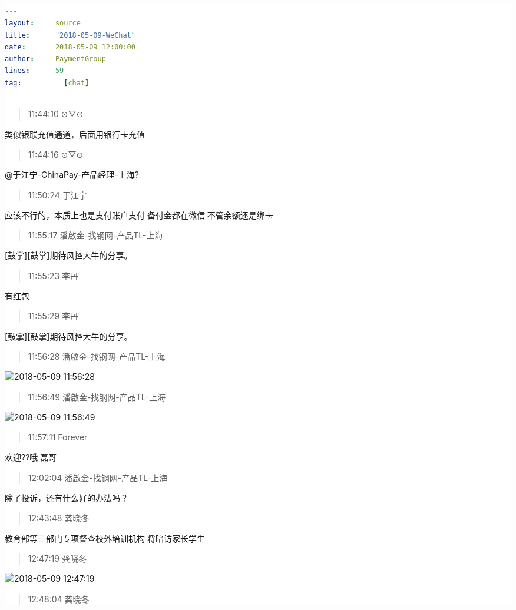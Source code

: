 ```yaml
---
layout:     source 
title:      "2018-05-09-WeChat"
date:       2018-05-09 12:00:00
author:     PaymentGroup
lines:      59 
tag:		  [chat]
---
```

> 11:44:10  ⊙▽⊙  
   
类似银联充值通道，后面用银行卡充值  
   
> 11:44:16  ⊙▽⊙  
   
@于江宁-ChinaPay-产品经理-上海?  
   
> 11:50:24  于江宁  
   
应该不行的，本质上也是支付账户支付 备付金都在微信 不管余额还是绑卡  
   
> 11:55:17  潘啟金-找钢网-产品TL-上海  
   
[鼓掌][鼓掌]期待风控大牛的分享。  
   
> 11:55:23  李丹  
   
有红包  
   
> 11:55:29  李丹  
   
[鼓掌][鼓掌]期待风控大牛的分享。  
   
> 11:56:28  潘啟金-找钢网-产品TL-上海  
   
![2018-05-09 11:56:28](http://static.cocolian.org/img/20180509_115628.png) 
   
> 11:56:49  潘啟金-找钢网-产品TL-上海  
   
![2018-05-09 11:56:49](http://static.cocolian.org/img/20180509_115649.png) 
   
> 11:57:11  Forever  
   
欢迎??哦 磊哥  
   
> 12:02:04  潘啟金-找钢网-产品TL-上海  
   
除了投诉，还有什么好的办法吗？  
   
> 12:43:48  龚晓冬  
   
教育部等三部门专项督查校外培训机构 将暗访家长学生  
   
> 12:47:19  龚晓冬  
   
![2018-05-09 12:47:19](http://static.cocolian.org/img/20180509_124719.png) 
   
> 12:48:04  龚晓冬  
   